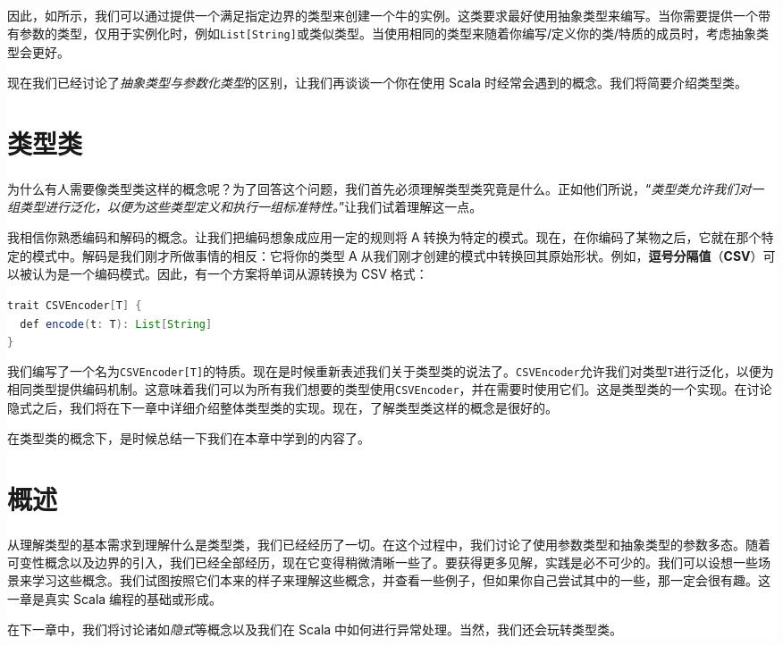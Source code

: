 因此，如所示，我们可以通过提供一个满足指定边界的类型来创建一个牛的实例。这类要求最好使用抽象类型来编写。当你需要提供一个带有参数的类型，仅用于实例化时，例如`List[String]`或类似类型。当使用相同的类型来随着你编写/定义你的类/特质的成员时，考虑抽象类型会更好。

现在我们已经讨论了*抽象类型与参数化类型*的区别，让我们再谈谈一个你在使用 Scala 时经常会遇到的概念。我们将简要介绍类型类。

# 类型类

为什么有人需要像类型类这样的概念呢？为了回答这个问题，我们首先必须理解类型类究竟是什么。正如他们所说，“*类型类允许我们对一组类型进行泛化，以便为这些类型定义和执行一组标准特性。*”让我们试着理解这一点。

我相信你熟悉编码和解码的概念。让我们把编码想象成应用一定的规则将 A 转换为特定的模式。现在，在你编码了某物之后，它就在那个特定的模式中。解码是我们刚才所做事情的相反：它将你的类型 A 从我们刚才创建的模式中转换回其原始形状。例如，**逗号分隔值**（**CSV**）可以被认为是一个编码模式。因此，有一个方案将单词从源转换为 CSV 格式：

```java
trait CSVEncoder[T] { 
  def encode(t: T): List[String] 
} 
```

我们编写了一个名为`CSVEncoder[T]`的特质。现在是时候重新表述我们关于类型类的说法了。`CSVEncoder`允许我们对类型`T`进行泛化，以便为相同类型提供编码机制。这意味着我们可以为所有我们想要的类型使用`CSVEncoder`，并在需要时使用它们。这是类型类的一个实现。在讨论隐式之后，我们将在下一章中详细介绍整体类型类的实现。现在，了解类型类这样的概念是很好的。

在类型类的概念下，是时候总结一下我们在本章中学到的内容了。

# 概述

从理解类型的基本需求到理解什么是类型类，我们已经经历了一切。在这个过程中，我们讨论了使用参数类型和抽象类型的参数多态。随着可变性概念以及边界的引入，我们已经全部经历，现在它变得稍微清晰一些了。要获得更多见解，实践是必不可少的。我们可以设想一些场景来学习这些概念。我们试图按照它们本来的样子来理解这些概念，并查看一些例子，但如果你自己尝试其中的一些，那一定会很有趣。这一章是真实 Scala 编程的基础或形成。

在下一章中，我们将讨论诸如*隐式*等概念以及我们在 Scala 中如何进行异常处理。当然，我们还会玩转类型类。
